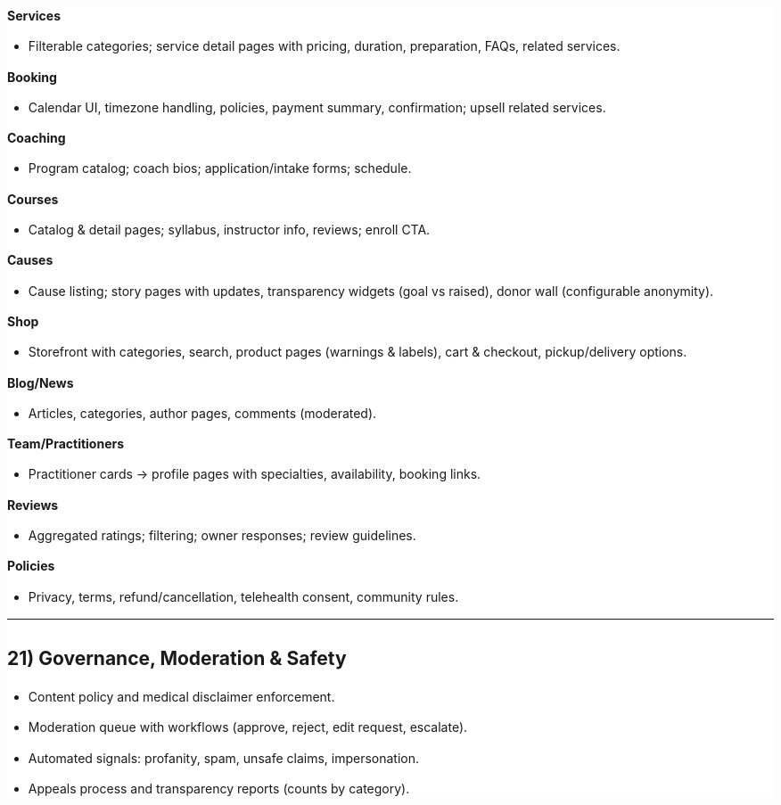 
**Services**

- Filterable categories; service detail pages with pricing, duration, preparation, FAQs, related services.
    

**Booking**

- Calendar UI, timezone handling, policies, payment summary, confirmation; upsell related services.
    

**Coaching**

- Program catalog; coach bios; application/intake forms; schedule.
    

**Courses**

- Catalog & detail pages; syllabus, instructor info, reviews; enroll CTA.
    

**Causes**

- Cause listing; story pages with updates, transparency widgets (goal vs raised), donor wall (configurable anonymity).
    

**Shop**

- Storefront with categories, search, product pages (warnings & labels), cart & checkout, pickup/delivery options.
    

**Blog/News**

- Articles, categories, author pages, comments (moderated).
    

**Team/Practitioners**

- Practitioner cards → profile pages with specialties, availability, booking links.
    

**Reviews**

- Aggregated ratings; filtering; owner responses; review guidelines.
    

**Policies**

- Privacy, terms, refund/cancellation, telehealth consent, community rules.
    

---

## 21) Governance, Moderation & Safety

- Content policy and medical disclaimer enforcement.
    
- Moderation queue with workflows (approve, reject, edit request, escalate).
    
- Automated signals: profanity, spam, unsafe claims, impersonation.
    
- Appeals process and transparency reports (counts by category).
    